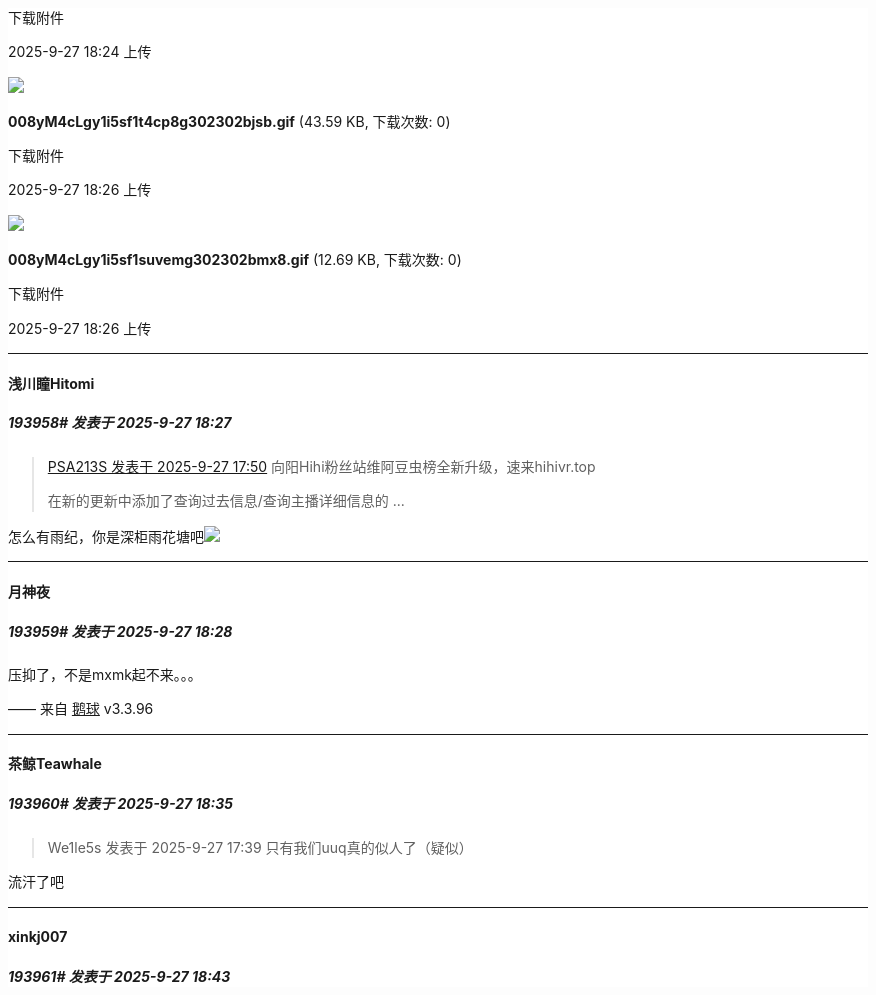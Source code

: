 下载附件

2025-9-27 18:24 上传

<img src="https://img.stage1st.com/forum/202509/27/182607e78xbvgwiizfiw8v.gif" referrerpolicy="no-referrer">

<strong>008yM4cLgy1i5sf1t4cp8g302302bjsb.gif</strong> (43.59 KB, 下载次数: 0)

下载附件

2025-9-27 18:26 上传

<img src="https://img.stage1st.com/forum/202509/27/182607qgjygy634tb61t6j.gif" referrerpolicy="no-referrer">

<strong>008yM4cLgy1i5sf1suvemg302302bmx8.gif</strong> (12.69 KB, 下载次数: 0)

下载附件

2025-9-27 18:26 上传

*****

####  浅川瞳Hitomi  
##### 193958#       发表于 2025-9-27 18:27

<blockquote><a href="httphttps://stage1st.com/2b/forum.php?mod=redirect&amp;goto=findpost&amp;pid=68496853&amp;ptid=2184782" target="_blank">PSA213S 发表于 2025-9-27 17:50</a>
向阳Hihi粉丝站维阿豆虫榜全新升级，速来hihivr.top

在新的更新中添加了查询过去信息/查询主播详细信息的 ...</blockquote>
怎么有雨纪，你是深柜雨花塘吧<img src="https://static.stage1st.com/image/smiley/animal2017/028.png" referrerpolicy="no-referrer">

*****

####  月神夜  
##### 193959#       发表于 2025-9-27 18:28

压抑了，不是mxmk起不来。。。

—— 来自 [鹅球](https://www.pgyer.com/GcUxKd4w) v3.3.96


*****

####  茶鲸Teawhale  
##### 193960#       发表于 2025-9-27 18:35

<blockquote>We1le5s 发表于 2025-9-27 17:39
只有我们uuq真的似人了（疑似）</blockquote>
流汗了吧


*****

####  xinkj007  
##### 193961#       发表于 2025-9-27 18:43
